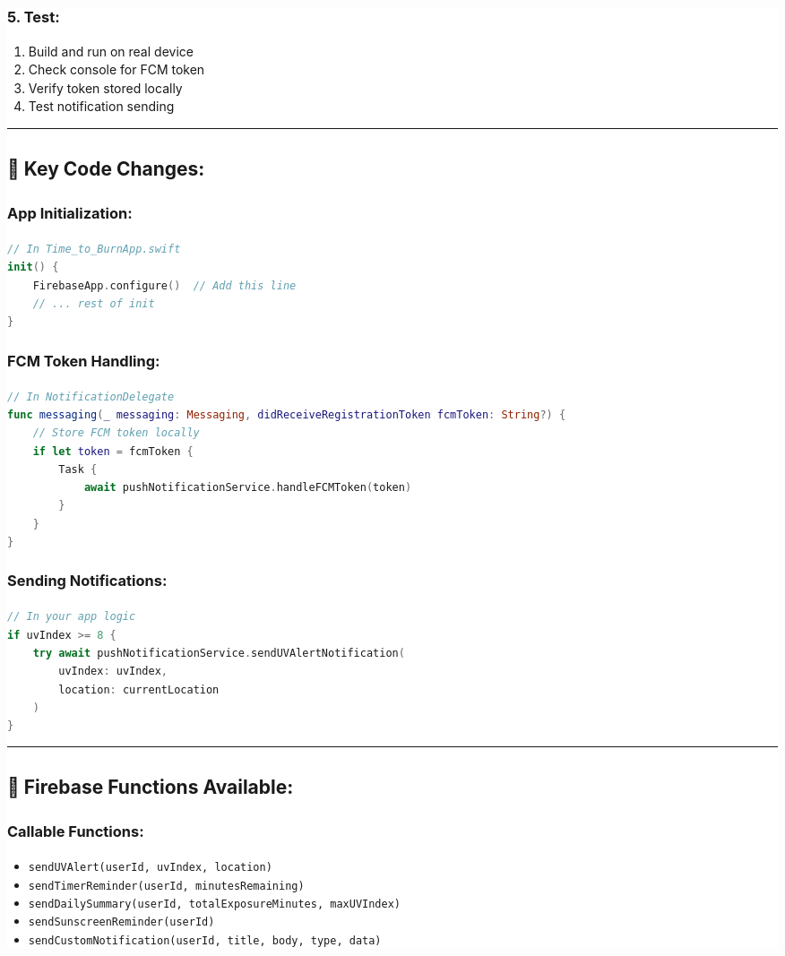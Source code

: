 ### **5. Test:**
1. Build and run on real device
2. Check console for FCM token
3. Verify token stored locally
4. Test notification sending

---

## **🔧 Key Code Changes:**

### **App Initialization:**
```swift
// In Time_to_BurnApp.swift
init() {
    FirebaseApp.configure()  // Add this line
    // ... rest of init
}
```

### **FCM Token Handling:**
```swift
// In NotificationDelegate
func messaging(_ messaging: Messaging, didReceiveRegistrationToken fcmToken: String?) {
    // Store FCM token locally
    if let token = fcmToken {
        Task {
            await pushNotificationService.handleFCMToken(token)
        }
    }
}
```

### **Sending Notifications:**
```swift
// In your app logic
if uvIndex >= 8 {
    try await pushNotificationService.sendUVAlertNotification(
        uvIndex: uvIndex,
        location: currentLocation
    )
}
```

---

## **📱 Firebase Functions Available:**

### **Callable Functions:**
- `sendUVAlert(userId, uvIndex, location)`
- `sendTimerReminder(userId, minutesRemaining)`
- `sendDailySummary(userId, totalExposureMinutes, maxUVIndex)`
- `sendSunscreenReminder(userId)`
- `sendCustomNotification(userId, title, body, type, data)`
